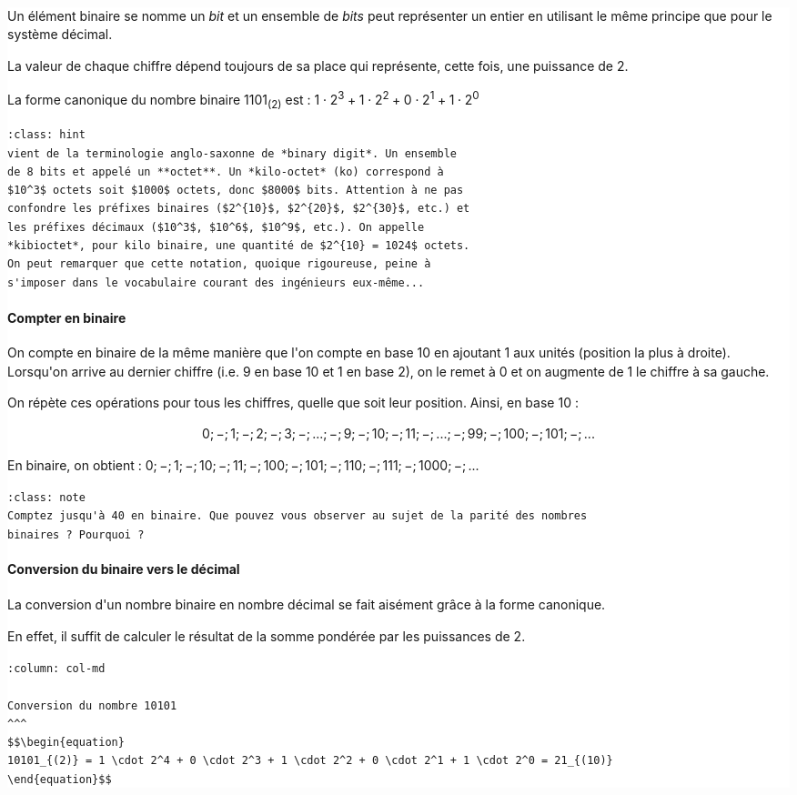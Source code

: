 Un élément binaire se nomme un *bit* et un ensemble de *bits* peut
représenter un entier en utilisant le même principe que pour le système
décimal.

La valeur de chaque chiffre dépend toujours de sa place qui représente,
cette fois, une puissance de 2.

La forme canonique du nombre binaire $1101_{(2)}$ est : $1 \cdot 2^3 + 1 \cdot 2^2 + 0 \cdot 2^1 + 1 \cdot 2^0$

```{admonition} Le saviez-vous ? 
:class: hint
vient de la terminologie anglo-saxonne de *binary digit*. Un ensemble
de 8 bits et appelé un **octet**. Un *kilo-octet* (ko) correspond à
$10^3$ octets soit $1000$ octets, donc $8000$ bits. Attention à ne pas
confondre les préfixes binaires ($2^{10}$, $2^{20}$, $2^{30}$, etc.) et
les préfixes décimaux ($10^3$, $10^6$, $10^9$, etc.). On appelle
*kibioctet*, pour kilo binaire, une quantité de $2^{10} = 1024$ octets.
On peut remarquer que cette notation, quoique rigoureuse, peine à
s'imposer dans le vocabulaire courant des ingénieurs eux-même...
```

#### Compter en binaire

On compte en binaire de la même manière que l'on compte en base 10 en
ajoutant 1 aux unités (position la plus à droite). Lorsqu'on arrive au
dernier chiffre (i.e. 9 en base 10 et 1 en base 2), on le remet à 0 et
on augmente de 1 le chiffre à sa gauche.

On répète ces opérations pour tous les chiffres, quelle que soit leur
position. Ainsi, en base 10 :

$$\begin{equation}
0;-;1;-;2;-;3;-;...;-;9;-;10;-;11;-;...;-;99;-;100;-;101;-;...
\end{equation}$$

En binaire, on obtient : $\begin{equation}0;-;1;-;10;-;11;-;100;-;101;-;110;-;111;-;1000;-;...\end{equation}$

```{admonition} Micro-activité ✏️📒 
:class: note 
Comptez jusqu'à 40 en binaire. Que pouvez vous observer au sujet de la parité des nombres
binaires ? Pourquoi ?
```

#### Conversion du binaire vers le décimal

La conversion d'un nombre binaire en nombre décimal se fait aisément
grâce à la forme canonique.

En effet, il suffit de calculer le résultat de la somme pondérée par les
puissances de 2.

```{panels}
:column: col-md

Conversion du nombre 10101
^^^
$$\begin{equation}
10101_{(2)} = 1 \cdot 2^4 + 0 \cdot 2^3 + 1 \cdot 2^2 + 0 \cdot 2^1 + 1 \cdot 2^0 = 21_{(10)}
\end{equation}$$
```
